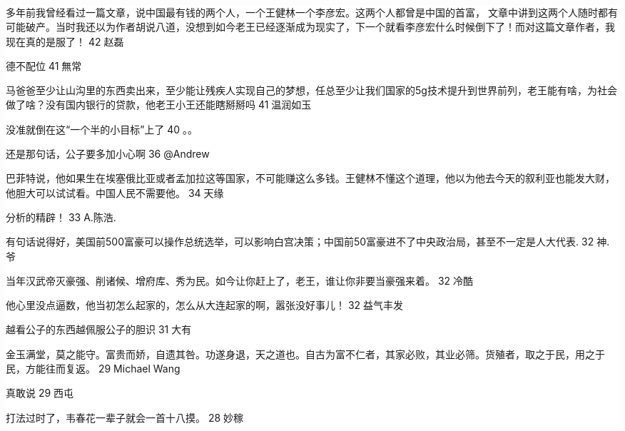  多年前我曾经看过一篇文章，说中国最有钱的两个人，一个王健林一个李彦宏。这两个人都曾是中国的首富， 文章中讲到这两个人随时都有可能破产。当时我还以为作者胡说八道，没想到如今老王已经逐渐成为现实了，下一个就看李彦宏什么时候倒下了！而对这篇文章作者，我现在真的是服了！
 42
赵磊

 德不配位
 41
無常

 马爸爸至少让山沟里的东西卖出来，至少能让残疾人实现自己的梦想，任总至少让我们国家的5g技术提升到世界前列，老王能有啥，为社会做了啥？没有国内银行的贷款，他老王小王还能瞎掰掰吗
 41
温润如玉

 没准就倒在这“一个半的小目标”上了
 40
。。

 还是那句话，公子要多加小心啊
 36
@Andrew

 巴菲特说，他如果生在埃塞俄比亚或者孟加拉这等国家，不可能赚这么多钱。王健林不懂这个道理，他以为他去今天的叙利亚也能发大财，他胆大可以试试看。中国人民不需要他。
 34
天缘

 分析的精辟！
 33
A.陈浩.

 有句话说得好，美国前500富豪可以操作总统选举，可以影响白宫决策；中国前50富豪进不了中央政治局，甚至不一定是人大代表.
 32
神.爷

 当年汉武帝灭豪强、削诸候、增府库、秀为民。如今让你赶上了，老王，谁让你非要当豪强来着。
 32
冷酷

 他心里没点逼数，他当初怎么起家的，怎么从大连起家的啊，嚣张没好事儿！
 32
益气丰发

 越看公子的东西越佩服公子的胆识
 31
大有

 金玉满堂，莫之能守。富贵而娇，自遗其咎。功遂身退，天之道也。自古为富不仁者，其家必败，其业必筛。货殖者，取之于民，用之于民，方能往而复返。
 29
Michael Wang

 真敢说
 29
西屯

 打法过时了，韦春花一辈子就会一首十八摸。
 28
妙稼

